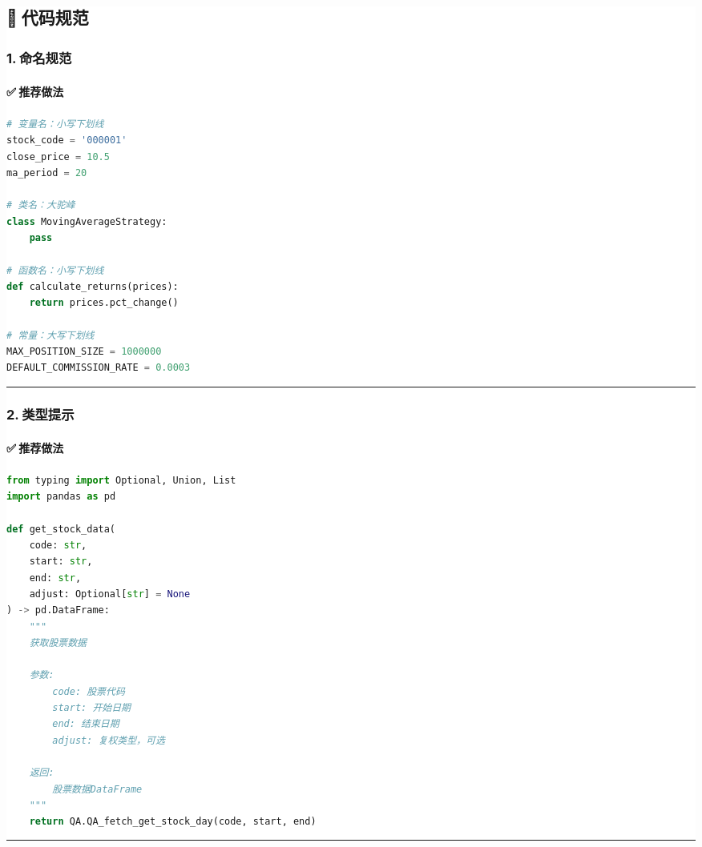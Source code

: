 
## 📝 代码规范

### 1. 命名规范

#### ✅ 推荐做法

```python
# 变量名：小写下划线
stock_code = '000001'
close_price = 10.5
ma_period = 20

# 类名：大驼峰
class MovingAverageStrategy:
    pass

# 函数名：小写下划线
def calculate_returns(prices):
    return prices.pct_change()

# 常量：大写下划线
MAX_POSITION_SIZE = 1000000
DEFAULT_COMMISSION_RATE = 0.0003
```

---

### 2. 类型提示

#### ✅ 推荐做法

```python
from typing import Optional, Union, List
import pandas as pd

def get_stock_data(
    code: str,
    start: str,
    end: str,
    adjust: Optional[str] = None
) -> pd.DataFrame:
    """
    获取股票数据

    参数:
        code: 股票代码
        start: 开始日期
        end: 结束日期
        adjust: 复权类型，可选

    返回:
        股票数据DataFrame
    """
    return QA.QA_fetch_get_stock_day(code, start, end)
```

---
